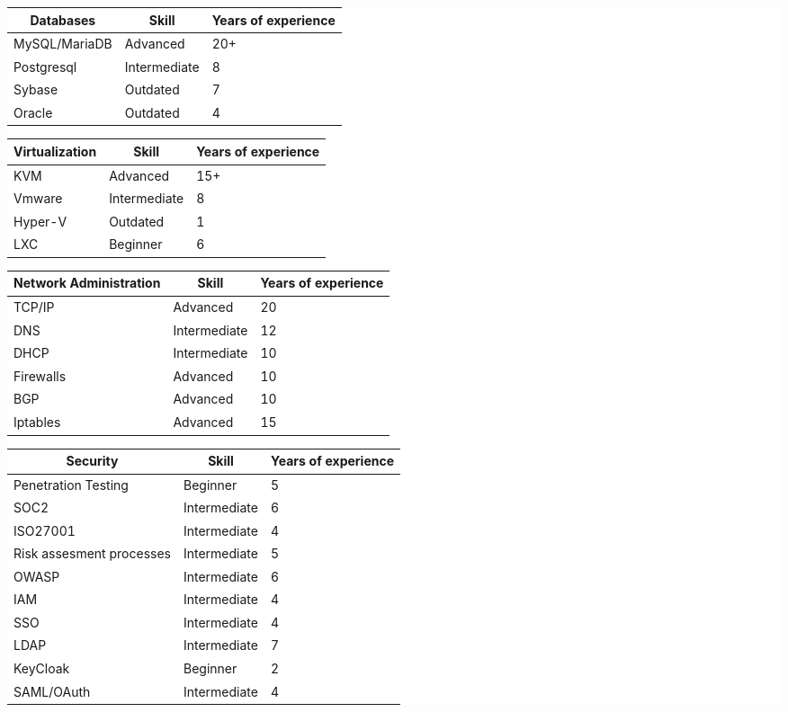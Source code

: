 | Databases  | Skill | Years of experience |
|-----------------| --------------|-------------|
| MySQL/MariaDB | Advanced | 20+ |
| Postgresql | Intermediate | 8 |
| Sybase | Outdated | 7 |
| Oracle | Outdated | 4 |

| Virtualization  | Skill | Years of experience |
|-----------------| --------------|-------------|
| KVM | Advanced | 15+ |
| Vmware | Intermediate | 8 |
| Hyper-V | Outdated | 1 |
| LXC | Beginner | 6 |

| Network Administration  | Skill | Years of experience |
|-----------------| --------------|-------------|
| TCP/IP | Advanced | 20 |
| DNS | Intermediate | 12 |
| DHCP | Intermediate | 10 |
| Firewalls | Advanced | 10 |
| BGP | Advanced | 10 |
| Iptables | Advanced | 15 |

| Security | Skill | Years of experience |
|-----------------| --------------|-------------|
| Penetration Testing | Beginner | 5 |
| SOC2 | Intermediate | 6 |
| ISO27001 | Intermediate | 4 |
| Risk assesment processes | Intermediate | 5 |
| OWASP | Intermediate | 6 |
| IAM | Intermediate | 4 |
| SSO | Intermediate | 4 |
| LDAP | Intermediate | 7 |
| KeyCloak | Beginner | 2 |
| SAML/OAuth | Intermediate | 4 |
